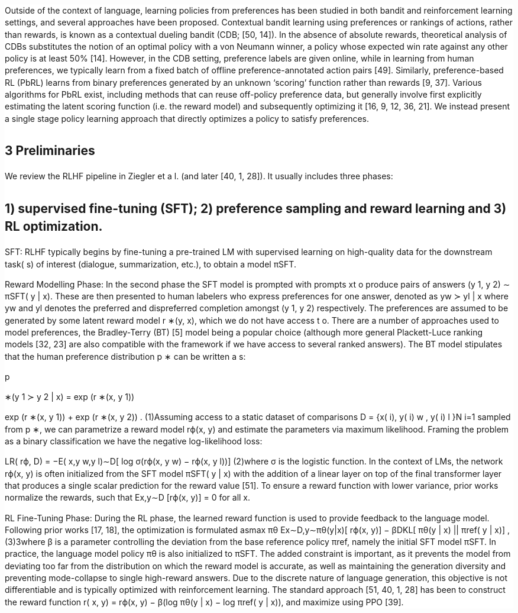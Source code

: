 Outside of the context of language, learning policies from preferences has been studied in both bandit and reinforcement learning settings, and several approaches have been proposed. Contextual bandit learning using preferences or rankings of actions, rather than rewards, is known as a contextual dueling bandit (CDB; [50, 14]). In the absence of absolute rewards, theoretical analysis of CDBs substitutes the notion of an optimal policy with a von Neumann winner, a policy whose expected win rate against any other policy is at least 50% [14]. However, in the CDB setting, preference labels are given online, while in learning from human preferences, we typically learn from a fixed batch of offline preference-annotated action pairs [49]. Similarly, preference-based RL (PbRL) learns from binary preferences generated by an unknown ‘scoring’ function rather than rewards [9, 37]. Various algorithms for PbRL exist, including methods that can reuse off-policy preference data, but generally involve first explicitly estimating the latent scoring function (i.e. the reward model) and subsequently optimizing it [16, 9, 12, 36, 21]. We instead present a single stage policy learning approach that directly optimizes a policy to satisfy preferences.

## 3 Preliminaries

We review the RLHF pipeline in Ziegler et a l. (and later [40, 1, 28]). It usually includes three phases:

## 1) supervised fine-tuning (SFT); 2) preference sampling and reward learning and 3) RL optimization.

SFT: RLHF typically begins by fine-tuning a pre-trained LM with supervised learning on high-quality data for the downstream task( s) of interest (dialogue, summarization, etc.), to obtain a model πSFT.

Reward Modelling Phase: In the second phase the SFT model is prompted with prompts xt o produce pairs of answers (y 1, y 2) ∼ πSFT( y | x). These are then presented to human labelers who express preferences for one answer, denoted as yw ≻ yl | x where yw and yl denotes the preferred and dispreferred completion amongst (y 1, y 2) respectively. The preferences are assumed to be generated by some latent reward model r ∗(y, x), which we do not have access t o. There are a number of approaches used to model preferences, the Bradley-Terry (BT) [5] model being a popular choice (although more general Plackett-Luce ranking models [32, 23] are also compatible with the framework if we have access to several ranked answers). The BT model stipulates that the human preference distribution p ∗ can be written a s:

p

∗(y 1 ≻ y 2 | x) = exp (r ∗(x, y 1))

exp (r ∗(x, y 1)) + exp (r ∗(x, y 2)) . (1)Assuming access to a static dataset of comparisons D = {x( i), y( i) w , y( i) l }N i=1 sampled from p ∗, we can parametrize a reward model rϕ(x, y) and estimate the parameters via maximum likelihood. Framing the problem as a binary classification we have the negative log-likelihood loss:

LR( rϕ, D) = −E( x,y w,y l)∼D[ log σ(rϕ(x, y w) − rϕ(x, y l))] (2)where σ is the logistic function. In the context of LMs, the network rϕ(x, y) is often initialized from the SFT model πSFT( y | x) with the addition of a linear layer on top of the final transformer layer that produces a single scalar prediction for the reward value [51]. To ensure a reward function with lower variance, prior works normalize the rewards, such that Ex,y∼D [rϕ(x, y)] = 0 for all x.

RL Fine-Tuning Phase: During the RL phase, the learned reward function is used to provide feedback to the language model. Following prior works [17, 18], the optimization is formulated asmax πθ Ex∼D,y∼πθ(y|x)[ rϕ(x, y)] − βDKL[ πθ(y | x) || πref( y | x)] , (3)3where β is a parameter controlling the deviation from the base reference policy πref, namely the initial SFT model πSFT. In practice, the language model policy πθ is also initialized to πSFT. The added constraint is important, as it prevents the model from deviating too far from the distribution on which the reward model is accurate, as well as maintaining the generation diversity and preventing mode-collapse to single high-reward answers. Due to the discrete nature of language generation, this objective is not differentiable and is typically optimized with reinforcement learning. The standard approach [51, 40, 1, 28] has been to construct the reward function r( x, y) = rϕ(x, y) − β(log πθ(y | x) − log πref( y | x)), and maximize using PPO [39].
